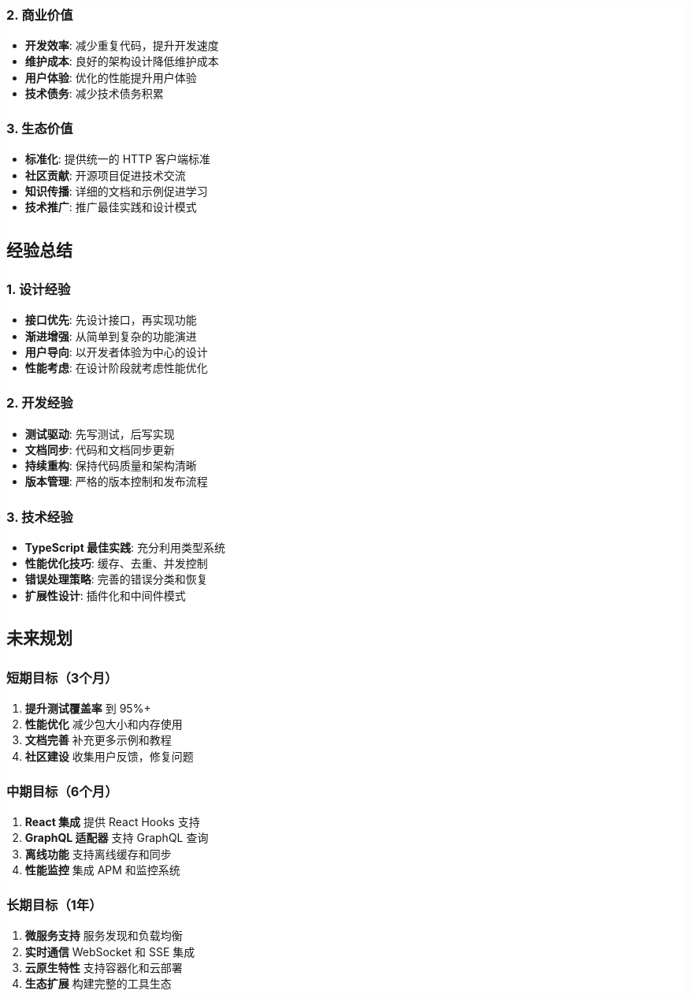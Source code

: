 ### 2. 商业价值
- **开发效率**: 减少重复代码，提升开发速度
- **维护成本**: 良好的架构设计降低维护成本
- **用户体验**: 优化的性能提升用户体验
- **技术债务**: 减少技术债务积累

### 3. 生态价值
- **标准化**: 提供统一的 HTTP 客户端标准
- **社区贡献**: 开源项目促进技术交流
- **知识传播**: 详细的文档和示例促进学习
- **技术推广**: 推广最佳实践和设计模式

## 经验总结

### 1. 设计经验
- **接口优先**: 先设计接口，再实现功能
- **渐进增强**: 从简单到复杂的功能演进
- **用户导向**: 以开发者体验为中心的设计
- **性能考虑**: 在设计阶段就考虑性能优化

### 2. 开发经验
- **测试驱动**: 先写测试，后写实现
- **文档同步**: 代码和文档同步更新
- **持续重构**: 保持代码质量和架构清晰
- **版本管理**: 严格的版本控制和发布流程

### 3. 技术经验
- **TypeScript 最佳实践**: 充分利用类型系统
- **性能优化技巧**: 缓存、去重、并发控制
- **错误处理策略**: 完善的错误分类和恢复
- **扩展性设计**: 插件化和中间件模式

## 未来规划

### 短期目标（3个月）
1. **提升测试覆盖率** 到 95%+
2. **性能优化** 减少包大小和内存使用
3. **文档完善** 补充更多示例和教程
4. **社区建设** 收集用户反馈，修复问题

### 中期目标（6个月）
1. **React 集成** 提供 React Hooks 支持
2. **GraphQL 适配器** 支持 GraphQL 查询
3. **离线功能** 支持离线缓存和同步
4. **性能监控** 集成 APM 和监控系统

### 长期目标（1年）
1. **微服务支持** 服务发现和负载均衡
2. **实时通信** WebSocket 和 SSE 集成
3. **云原生特性** 支持容器化和云部署
4. **生态扩展** 构建完整的工具生态
